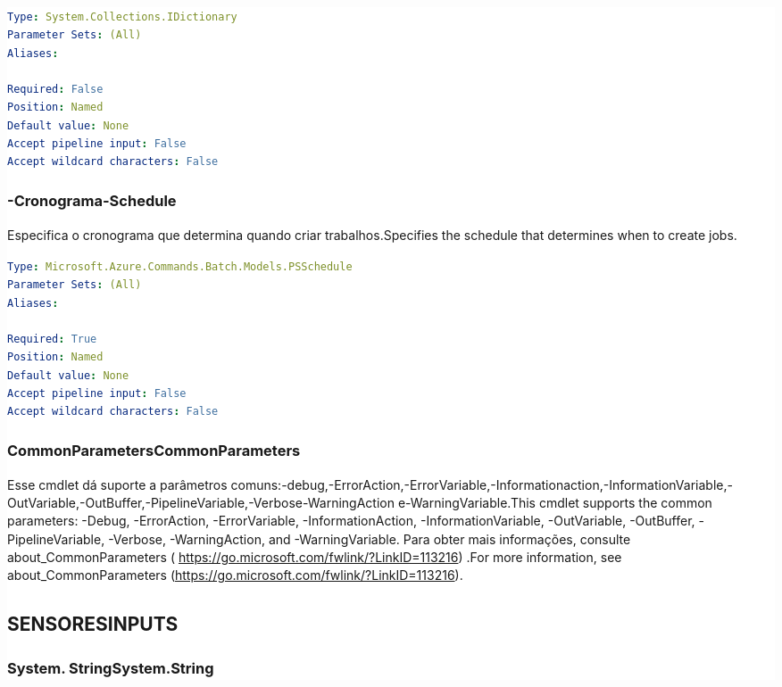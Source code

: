 ```yaml
Type: System.Collections.IDictionary
Parameter Sets: (All)
Aliases:

Required: False
Position: Named
Default value: None
Accept pipeline input: False
Accept wildcard characters: False
```

### <span data-ttu-id="8f0e4-137">-Cronograma</span><span class="sxs-lookup"><span data-stu-id="8f0e4-137">-Schedule</span></span>
<span data-ttu-id="8f0e4-138">Especifica o cronograma que determina quando criar trabalhos.</span><span class="sxs-lookup"><span data-stu-id="8f0e4-138">Specifies the schedule that determines when to create jobs.</span></span>

```yaml
Type: Microsoft.Azure.Commands.Batch.Models.PSSchedule
Parameter Sets: (All)
Aliases:

Required: True
Position: Named
Default value: None
Accept pipeline input: False
Accept wildcard characters: False
```

### <span data-ttu-id="8f0e4-139">CommonParameters</span><span class="sxs-lookup"><span data-stu-id="8f0e4-139">CommonParameters</span></span>
<span data-ttu-id="8f0e4-140">Esse cmdlet dá suporte a parâmetros comuns:-debug,-ErrorAction,-ErrorVariable,-Informationaction,-InformationVariable,-OutVariable,-OutBuffer,-PipelineVariable,-Verbose-WarningAction e-WarningVariable.</span><span class="sxs-lookup"><span data-stu-id="8f0e4-140">This cmdlet supports the common parameters: -Debug, -ErrorAction, -ErrorVariable, -InformationAction, -InformationVariable, -OutVariable, -OutBuffer, -PipelineVariable, -Verbose, -WarningAction, and -WarningVariable.</span></span> <span data-ttu-id="8f0e4-141">Para obter mais informações, consulte about_CommonParameters ( https://go.microsoft.com/fwlink/?LinkID=113216) .</span><span class="sxs-lookup"><span data-stu-id="8f0e4-141">For more information, see about_CommonParameters (https://go.microsoft.com/fwlink/?LinkID=113216).</span></span>

## <span data-ttu-id="8f0e4-142">SENSORES</span><span class="sxs-lookup"><span data-stu-id="8f0e4-142">INPUTS</span></span>

### <span data-ttu-id="8f0e4-143">System. String</span><span class="sxs-lookup"><span data-stu-id="8f0e4-143">System.String</span></span>
